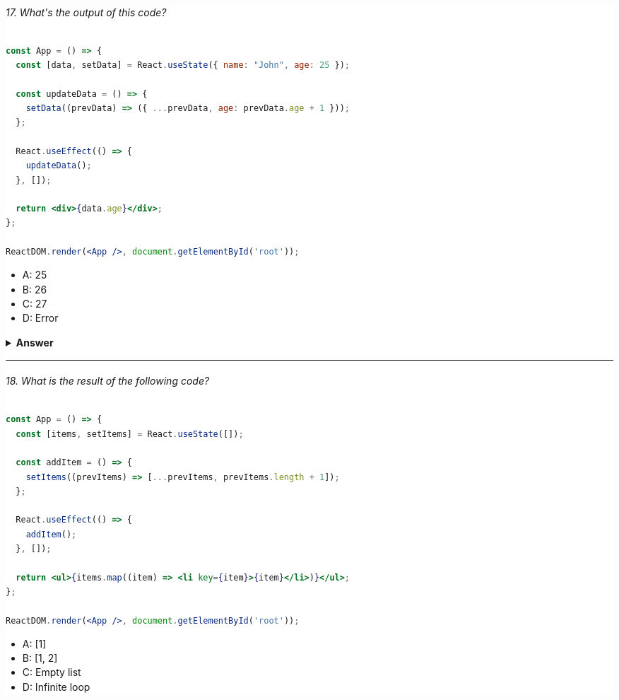 
###### 17. What's the output of this code?

```jsx
const App = () => {
  const [data, setData] = React.useState({ name: "John", age: 25 });

  const updateData = () => {
    setData((prevData) => ({ ...prevData, age: prevData.age + 1 }));
  };

  React.useEffect(() => {
    updateData();
  }, []);

  return <div>{data.age}</div>;
};

ReactDOM.render(<App />, document.getElementById('root'));
```

- A: 25
- B: 26
- C: 27
- D: Error

<details><summary><b>Answer</b></summary></details>

---

###### 18. What is the result of the following code?

```jsx
const App = () => {
  const [items, setItems] = React.useState([]);

  const addItem = () => {
    setItems((prevItems) => [...prevItems, prevItems.length + 1]);
  };

  React.useEffect(() => {
    addItem();
  }, []);

  return <ul>{items.map((item) => <li key={item}>{item}</li>)}</ul>;
};

ReactDOM.render(<App />, document.getElementById('root'));
```

- A: [1]
- B: [1, 2]
- C: Empty list
- D: Infinite loop
